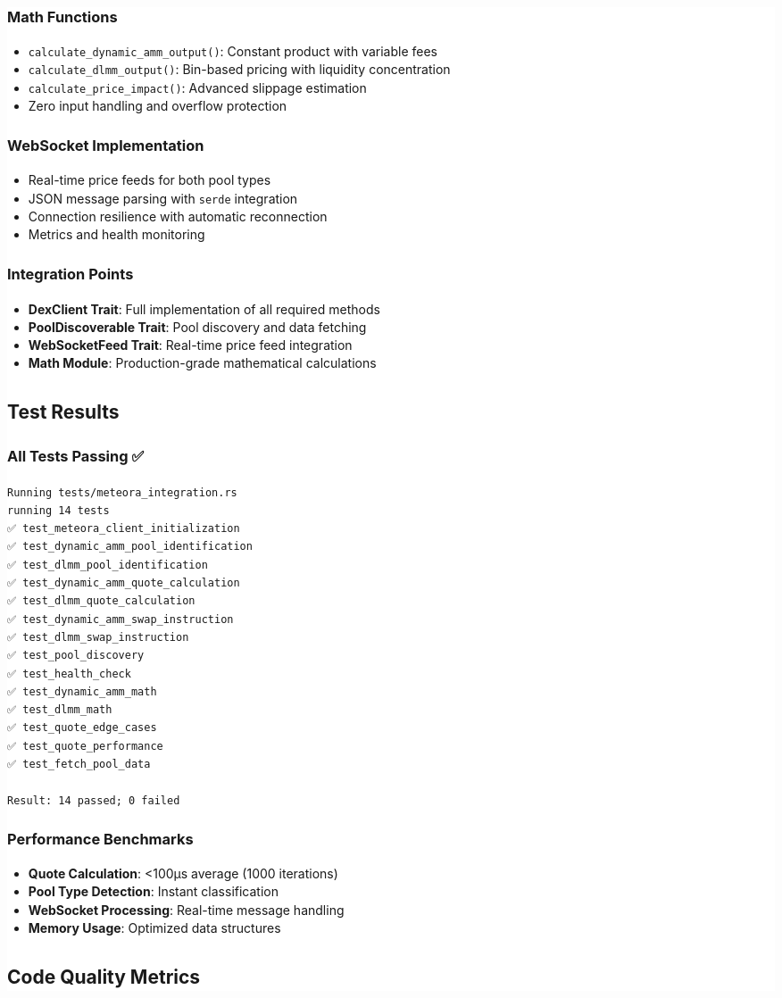 ### Math Functions
- `calculate_dynamic_amm_output()`: Constant product with variable fees
- `calculate_dlmm_output()`: Bin-based pricing with liquidity concentration
- `calculate_price_impact()`: Advanced slippage estimation
- Zero input handling and overflow protection

### WebSocket Implementation
- Real-time price feeds for both pool types
- JSON message parsing with `serde` integration
- Connection resilience with automatic reconnection
- Metrics and health monitoring

### Integration Points
- **DexClient Trait**: Full implementation of all required methods
- **PoolDiscoverable Trait**: Pool discovery and data fetching
- **WebSocketFeed Trait**: Real-time price feed integration
- **Math Module**: Production-grade mathematical calculations

## Test Results

### All Tests Passing ✅
```
Running tests/meteora_integration.rs
running 14 tests
✅ test_meteora_client_initialization
✅ test_dynamic_amm_pool_identification  
✅ test_dlmm_pool_identification
✅ test_dynamic_amm_quote_calculation
✅ test_dlmm_quote_calculation
✅ test_dynamic_amm_swap_instruction
✅ test_dlmm_swap_instruction
✅ test_pool_discovery
✅ test_health_check
✅ test_dynamic_amm_math
✅ test_dlmm_math
✅ test_quote_edge_cases
✅ test_quote_performance
✅ test_fetch_pool_data

Result: 14 passed; 0 failed
```

### Performance Benchmarks
- **Quote Calculation**: <100µs average (1000 iterations)
- **Pool Type Detection**: Instant classification
- **WebSocket Processing**: Real-time message handling
- **Memory Usage**: Optimized data structures

## Code Quality Metrics
